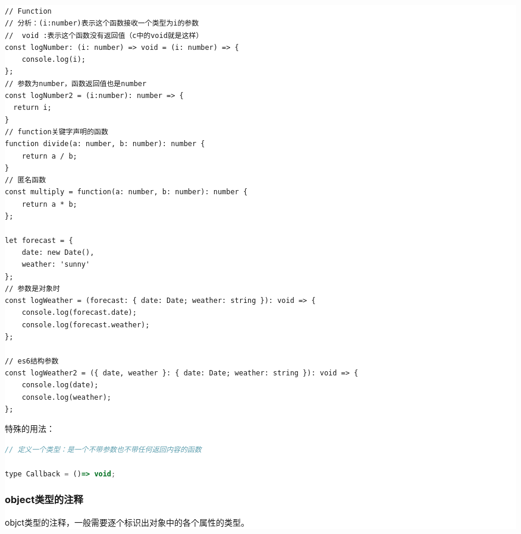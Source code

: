 ```tsx
// Function
// 分析：(i:number)表示这个函数接收一个类型为i的参数
//  void :表示这个函数没有返回值（c中的void就是这样）
const logNumber: (i: number) => void = (i: number) => {
	console.log(i);
};
// 参数为number，函数返回值也是number
const logNumber2 = (i:number): number => {
  return i;
}
// function关键字声明的函数
function divide(a: number, b: number): number {
	return a / b;
}
// 匿名函数
const multiply = function(a: number, b: number): number {
	return a * b;
};

let forecast = {
	date: new Date(),
	weather: 'sunny'
};
// 参数是对象时
const logWeather = (forecast: { date: Date; weather: string }): void => {
	console.log(forecast.date);
	console.log(forecast.weather);
};

// es6结构参数
const logWeather2 = ({ date, weather }: { date: Date; weather: string }): void => {
	console.log(date);
	console.log(weather);
};
```



特殊的用法：

```js
// 定义一个类型：是一个不带参数也不带任何返回内容的函数

type Callback = ()=> void;
```







### object类型的注释

objct类型的注释，一般需要逐个标识出对象中的各个属性的类型。
